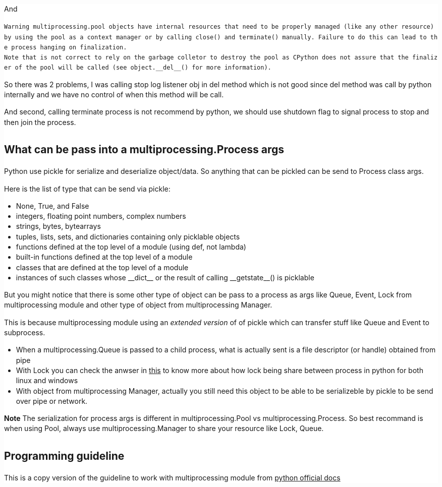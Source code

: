 And

```text
Warning multiprocessing.pool objects have internal resources that need to be properly managed (like any other resource) by using the pool as a context manager or by calling close() and terminate() manually. Failure to do this can lead to the process hanging on finalization.
Note that is not correct to rely on the garbage colletor to destroy the pool as CPython does not assure that the finalizer of the pool will be called (see object.__del__() for more information).
```

So there was 2 problems, I was calling stop log listener obj in del method which is not good since del method was call by python internally and we have no control of when this method will be call.

And second, calling terminate process is not recommend by python, we should use shutdown flag to signal process to stop and then join the process.

## What can be pass into a multiprocessing.Process args

Python use pickle for serialize and deserialize object/data. So anything that can be pickled can be send to Process class args.

Here is the list of type that can be send via pickle:

- None, True, and False
- integers, floating point numbers, complex numbers
- strings, bytes, bytearrays
- tuples, lists, sets, and dictionaries containing only picklable objects
- functions defined at the top level of a module (using def, not lambda)
- built-in functions defined at the top level of a module
- classes that are defined at the top level of a module
- instances of such classes whose \_\_dict\_\_ or the result of calling \_\_getstate\_\_() is picklable

But you might notice that there is some other type of object can be pass to a process as args like Queue, Event, Lock from multiprocessing module and other type of object from multiprocessing Manager.

This is because multiprocessing module using an *extended version* of of pickle which can transfer stuff like Queue and Event to subprocess.

- When a multiprocessing.Queue is passed to a child process, what is actually sent is a file descriptor (or handle) obtained from pipe
- With Lock you can check the anwser in [this](https://www.py4u.net/discuss/18341) to know more about how lock being share between process in python for both linux and windows
- With object from multiprocessing Manager, actually you still need this object to be able to be serializeble by pickle to be send over pipe or network.

**Note** The serialization for process args is different in multiprocessing.Pool vs multiprocessing.Process. So best recommand is when using Pool, always use multiprocessing.Manager to share your resource like Lock, Queue.

## Programming guideline

This is a copy version of the guideline to work with multiprocessing module from [python official docs](https://docs.python.org/3/library/multiprocessing.html#programming-guidelines)
